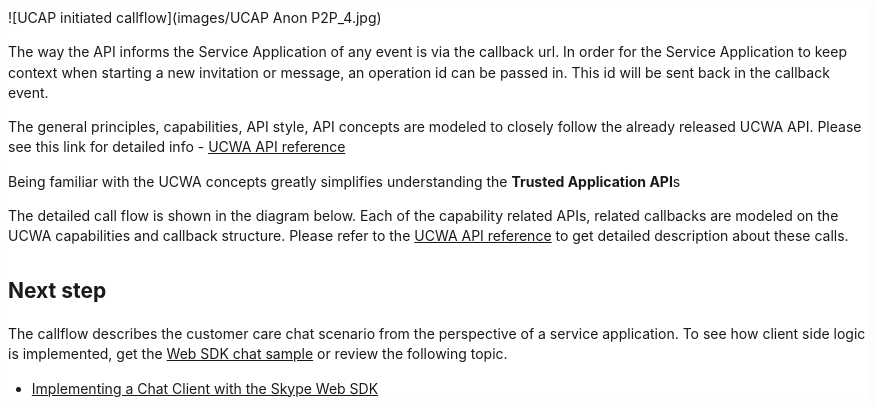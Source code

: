    ![UCAP initiated callflow](images/UCAP Anon P2P_4.jpg)
 
The way the API informs the Service Application of any event is via the callback url. In order for the Service Application to keep context when starting a new invitation or message, an operation id can be passed in. This id will be sent back in the callback event.
 
The general principles, capabilities, API style, API concepts are modeled to closely follow the already released UCWA API. Please see this link for detailed info - [UCWA API reference](https://msdn.microsoft.com/en-us/skype/ucwa/ucwa2_0apireference)
 
Being familiar with the UCWA concepts greatly simplifies understanding the **Trusted Application API**s
 
 
The detailed call flow is shown in the diagram below. Each of the capability related APIs, related callbacks are modeled on the UCWA capabilities and callback structure. Please refer to the [UCWA API reference](https://msdn.microsoft.com/en-us/skype/ucwa/ucwa2_0apireference) to get detailed description
about these  calls.

## Next step
The callflow describes the customer care chat scenario from the perspective of a service application. To see how client side logic is implemented, get the [Web SDK chat sample](https://github.com/OfficeDev/skype-docs/tree/master/Skype/WebSDK/samples/Chat) or review the following topic.
- [Implementing a Chat Client with the Skype Web SDK](ImplementingChatClientWithSkypeWebSDK.md)

